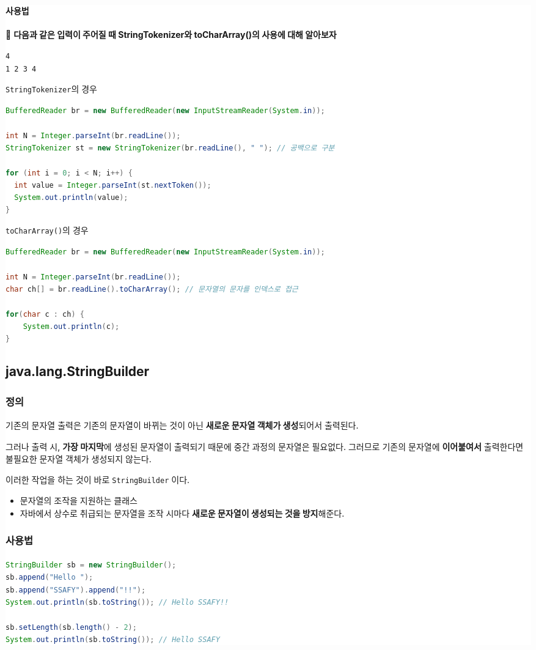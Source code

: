 #### 사용법

📍 **다음과 같은 입력이 주어질 때 StringTokenizer와 toCharArray()의 사용에 대해 알아보자**

```
4
1 2 3 4
```
`StringTokenizer`의 경우

```java
BufferedReader br = new BufferedReader(new InputStreamReader(System.in));

int N = Integer.parseInt(br.readLine());
StringTokenizer st = new StringTokenizer(br.readLine(), " "); // 공백으로 구분

for (int i = 0; i < N; i++) {
  int value = Integer.parseInt(st.nextToken());
  System.out.println(value);
}
```

`toCharArray()`의 경우

```java
BufferedReader br = new BufferedReader(new InputStreamReader(System.in));

int N = Integer.parseInt(br.readLine());
char ch[] = br.readLine().toCharArray(); // 문자열의 문자를 인덱스로 접근

for(char c : ch) {
	System.out.println(c);
}
```

## java.lang.StringBuilder

### 정의

기존의 문자열 출력은 기존의 문자열이 바뀌는 것이 아닌 **새로운 문자열 객체가 생성**되어서 출력된다. 

그러나 출력 시, **가장 마지막**에 생성된 문자열이 출력되기 때문에 중간 과정의 문자열은 필요없다. 그러므로 기존의 문자열에 **이어붙여서** 출력한다면 불필요한 문자열 객체가 생성되지 않는다. 

이러한 작업을 하는 것이 바로 `StringBuilder` 이다.

- 문자열의 조작을 지원하는 클래스
- 자바에서 상수로 취급되는 문자열을 조작 시마다 **새로운 문자열이 생성되는 것을 방지**해준다.

### 사용법

```java
StringBuilder sb = new StringBuilder();
sb.append("Hello ");
sb.append("SSAFY").append("!!");
System.out.println(sb.toString()); // Hello SSAFY!!

sb.setLength(sb.length() - 2);
System.out.println(sb.toString()); // Hello SSAFY
```

